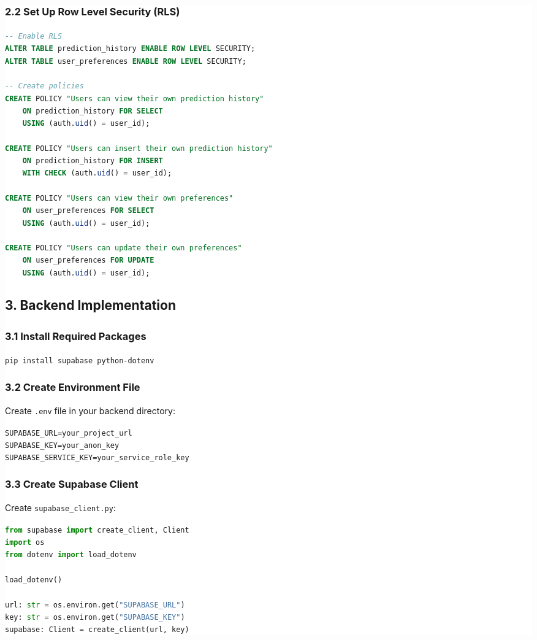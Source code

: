 ### 2.2 Set Up Row Level Security (RLS)
```sql
-- Enable RLS
ALTER TABLE prediction_history ENABLE ROW LEVEL SECURITY;
ALTER TABLE user_preferences ENABLE ROW LEVEL SECURITY;

-- Create policies
CREATE POLICY "Users can view their own prediction history"
    ON prediction_history FOR SELECT
    USING (auth.uid() = user_id);

CREATE POLICY "Users can insert their own prediction history"
    ON prediction_history FOR INSERT
    WITH CHECK (auth.uid() = user_id);

CREATE POLICY "Users can view their own preferences"
    ON user_preferences FOR SELECT
    USING (auth.uid() = user_id);

CREATE POLICY "Users can update their own preferences"
    ON user_preferences FOR UPDATE
    USING (auth.uid() = user_id);
```

## 3. Backend Implementation

### 3.1 Install Required Packages
```bash
pip install supabase python-dotenv
```

### 3.2 Create Environment File
Create `.env` file in your backend directory:
```
SUPABASE_URL=your_project_url
SUPABASE_KEY=your_anon_key
SUPABASE_SERVICE_KEY=your_service_role_key
```

### 3.3 Create Supabase Client
Create `supabase_client.py`:
```python
from supabase import create_client, Client
import os
from dotenv import load_dotenv

load_dotenv()

url: str = os.environ.get("SUPABASE_URL")
key: str = os.environ.get("SUPABASE_KEY")
supabase: Client = create_client(url, key)
```
